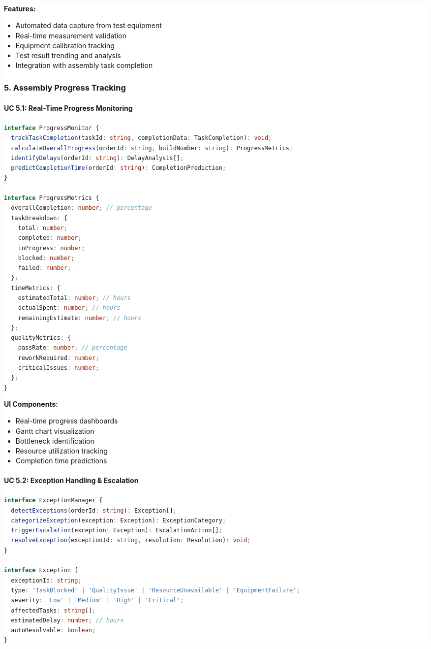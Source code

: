 **Features:**
- Automated data capture from test equipment
- Real-time measurement validation
- Equipment calibration tracking
- Test result trending and analysis
- Integration with assembly task completion

### 5. Assembly Progress Tracking

#### UC 5.1: Real-Time Progress Monitoring
```typescript
interface ProgressMonitor {
  trackTaskCompletion(taskId: string, completionData: TaskCompletion): void;
  calculateOverallProgress(orderId: string, buildNumber: string): ProgressMetrics;
  identifyDelays(orderId: string): DelayAnalysis[];
  predictCompletionTime(orderId: string): CompletionPrediction;
}

interface ProgressMetrics {
  overallCompletion: number; // percentage
  taskBreakdown: {
    total: number;
    completed: number;
    inProgress: number;
    blocked: number;
    failed: number;
  };
  timeMetrics: {
    estimatedTotal: number; // hours
    actualSpent: number; // hours
    remainingEstimate: number; // hours
  };
  qualityMetrics: {
    passRate: number; // percentage
    reworkRequired: number;
    criticalIssues: number;
  };
}
```

**UI Components:**
- Real-time progress dashboards
- Gantt chart visualization
- Bottleneck identification
- Resource utilization tracking
- Completion time predictions

#### UC 5.2: Exception Handling & Escalation
```typescript
interface ExceptionManager {
  detectExceptions(orderId: string): Exception[];
  categorizeException(exception: Exception): ExceptionCategory;
  triggerEscalation(exception: Exception): EscalationAction[];
  resolveException(exceptionId: string, resolution: Resolution): void;
}

interface Exception {
  exceptionId: string;
  type: 'TaskBlocked' | 'QualityIssue' | 'ResourceUnavailable' | 'EquipmentFailure';
  severity: 'Low' | 'Medium' | 'High' | 'Critical';
  affectedTasks: string[];
  estimatedDelay: number; // hours
  autoResolvable: boolean;
}
```